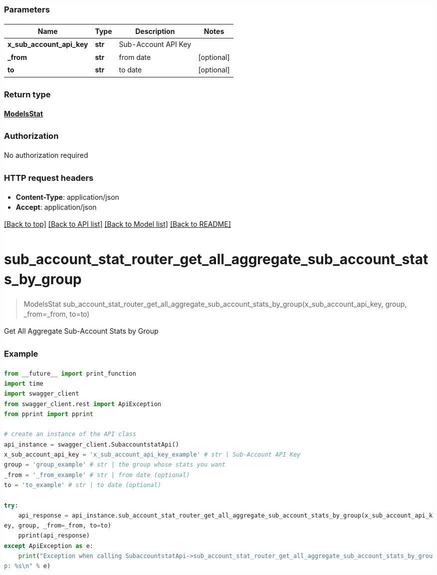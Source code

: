 ### Parameters

Name | Type | Description  | Notes
------------- | ------------- | ------------- | -------------
 **x_sub_account_api_key** | **str**| Sub-Account API Key | 
 **_from** | **str**| from date | [optional] 
 **to** | **str**| to date | [optional] 

### Return type

[**ModelsStat**](ModelsStat.md)

### Authorization

No authorization required

### HTTP request headers

 - **Content-Type**: application/json
 - **Accept**: application/json

[[Back to top]](#) [[Back to API list]](../README.md#documentation-for-api-endpoints) [[Back to Model list]](../README.md#documentation-for-models) [[Back to README]](../README.md)

# **sub_account_stat_router_get_all_aggregate_sub_account_stats_by_group**
> ModelsStat sub_account_stat_router_get_all_aggregate_sub_account_stats_by_group(x_sub_account_api_key, group, _from=_from, to=to)



Get All Aggregate Sub-Account Stats by Group

### Example
```python
from __future__ import print_function
import time
import swagger_client
from swagger_client.rest import ApiException
from pprint import pprint

# create an instance of the API class
api_instance = swagger_client.SubaccountstatApi()
x_sub_account_api_key = 'x_sub_account_api_key_example' # str | Sub-Account API Key
group = 'group_example' # str | the group whose stats you want
_from = '_from_example' # str | from date (optional)
to = 'to_example' # str | to date (optional)

try:
    api_response = api_instance.sub_account_stat_router_get_all_aggregate_sub_account_stats_by_group(x_sub_account_api_key, group, _from=_from, to=to)
    pprint(api_response)
except ApiException as e:
    print("Exception when calling SubaccountstatApi->sub_account_stat_router_get_all_aggregate_sub_account_stats_by_group: %s\n" % e)
```
